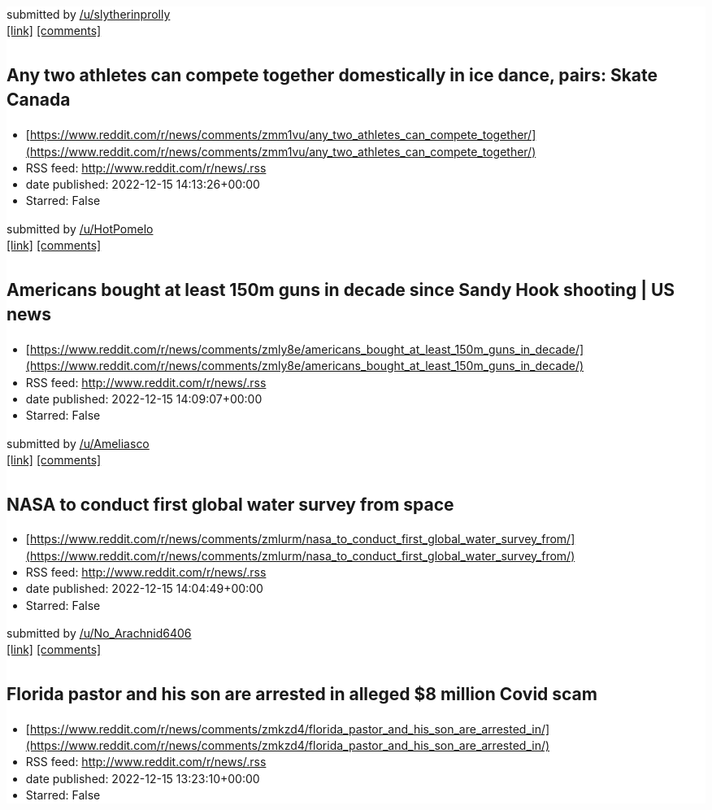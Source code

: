 &#32; submitted by &#32; <a href="https://www.reddit.com/user/slytherinprolly"> /u/slytherinprolly </a> <br /> <span><a href="https://www.fox19.com/2022/12/15/police-man-used-amazon-disguise-steal-packages-cincinnati-apartments/">[link]</a></span> &#32; <span><a href="https://www.reddit.com/r/news/comments/zmm8qa/police_man_used_amazon_disguise_to_steal_packages/">[comments]</a></span>

## Any two athletes can compete together domestically in ice dance, pairs: Skate Canada
 - [https://www.reddit.com/r/news/comments/zmm1vu/any_two_athletes_can_compete_together/](https://www.reddit.com/r/news/comments/zmm1vu/any_two_athletes_can_compete_together/)
 - RSS feed: http://www.reddit.com/r/news/.rss
 - date published: 2022-12-15 14:13:26+00:00
 - Starred: False

&#32; submitted by &#32; <a href="https://www.reddit.com/user/HotPomelo"> /u/HotPomelo </a> <br /> <span><a href="https://www.ctvnews.ca/sports/any-two-athletes-can-compete-together-domestically-in-ice-dance-pairs-skate-canada-1.6194264">[link]</a></span> &#32; <span><a href="https://www.reddit.com/r/news/comments/zmm1vu/any_two_athletes_can_compete_together/">[comments]</a></span>

## Americans bought at least 150m guns in decade since Sandy Hook shooting | US news
 - [https://www.reddit.com/r/news/comments/zmly8e/americans_bought_at_least_150m_guns_in_decade/](https://www.reddit.com/r/news/comments/zmly8e/americans_bought_at_least_150m_guns_in_decade/)
 - RSS feed: http://www.reddit.com/r/news/.rss
 - date published: 2022-12-15 14:09:07+00:00
 - Starred: False

&#32; submitted by &#32; <a href="https://www.reddit.com/user/Ameliasco"> /u/Ameliasco </a> <br /> <span><a href="https://www.theguardian.com/us-news/2022/dec/15/americans-bought-150m-guns-decade-sandy-hook-shooting">[link]</a></span> &#32; <span><a href="https://www.reddit.com/r/news/comments/zmly8e/americans_bought_at_least_150m_guns_in_decade/">[comments]</a></span>

## NASA to conduct first global water survey from space
 - [https://www.reddit.com/r/news/comments/zmlurm/nasa_to_conduct_first_global_water_survey_from/](https://www.reddit.com/r/news/comments/zmlurm/nasa_to_conduct_first_global_water_survey_from/)
 - RSS feed: http://www.reddit.com/r/news/.rss
 - date published: 2022-12-15 14:04:49+00:00
 - Starred: False

&#32; submitted by &#32; <a href="https://www.reddit.com/user/No_Arachnid6406"> /u/No_Arachnid6406 </a> <br /> <span><a href="https://www.reuters.com/lifestyle/science/nasa-conduct-first-global-water-survey-space-2022-12-13/">[link]</a></span> &#32; <span><a href="https://www.reddit.com/r/news/comments/zmlurm/nasa_to_conduct_first_global_water_survey_from/">[comments]</a></span>

## Florida pastor and his son are arrested in alleged $8 million Covid scam
 - [https://www.reddit.com/r/news/comments/zmkzd4/florida_pastor_and_his_son_are_arrested_in/](https://www.reddit.com/r/news/comments/zmkzd4/florida_pastor_and_his_son_are_arrested_in/)
 - RSS feed: http://www.reddit.com/r/news/.rss
 - date published: 2022-12-15 13:23:10+00:00
 - Starred: False
